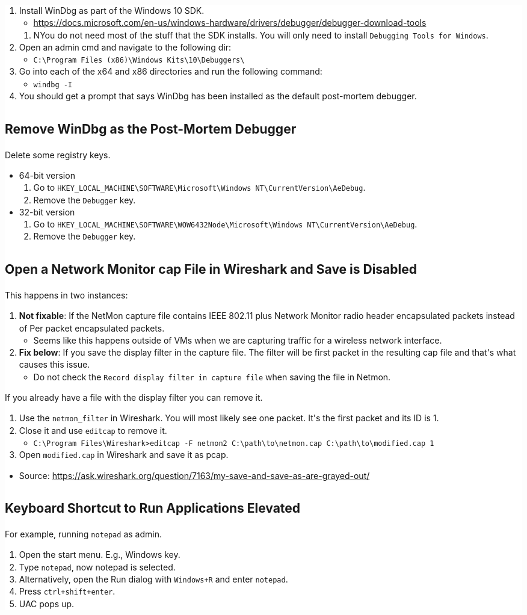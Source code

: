1. Install WinDbg as part of the Windows 10 SDK.
    * https://docs.microsoft.com/en-us/windows-hardware/drivers/debugger/debugger-download-tools
    1. NYou do not need most of the stuff that the SDK installs. You will only
       need to install `Debugging Tools for Windows`.
2. Open an admin cmd and navigate to the following dir:
    * `C:\Program Files (x86)\Windows Kits\10\Debuggers\`
3. Go into each of the x64 and x86 directories and run the following command:
    * `windbg -I`
4. You should get a prompt that says WinDbg has been installed as the default
   post-mortem debugger.

## Remove WinDbg as the Post-Mortem Debugger
Delete some registry keys.

* 64-bit version
    1. Go to `HKEY_LOCAL_MACHINE\SOFTWARE\Microsoft\Windows NT\CurrentVersion\AeDebug`.
    2. Remove the `Debugger` key.
* 32-bit version
    1. Go to `HKEY_LOCAL_MACHINE\SOFTWARE\WOW6432Node\Microsoft\Windows NT\CurrentVersion\AeDebug`.
    2. Remove the `Debugger` key.

## Open a Network Monitor cap File in Wireshark and Save is Disabled
This happens in two instances:

1. **Not fixable**: If the NetMon capture file contains IEEE 802.11 plus Network
   Monitor radio header encapsulated packets instead of Per packet encapsulated
   packets.
    * Seems like this happens outside of VMs when we are capturing traffic for a wireless network interface.
2. **Fix below**: If you save the display filter in the capture file. The filter
   will be first packet in the resulting cap file and that's what causes this
   issue.
   * Do not check the `Record display filter in capture file` when saving the
     file in Netmon.

If you already have a file with the display filter you can remove it.

1. Use the `netmon_filter` in Wireshark. You will most likely see one packet.
   It's the first packet and its ID is 1.
2. Close it and use `editcap` to remove it.
    * `C:\Program Files\Wireshark>editcap -F netmon2 C:\path\to\netmon.cap C:\path\to\modified.cap 1`
3. Open `modified.cap` in Wireshark and save it as pcap.

* Source: https://ask.wireshark.org/question/7163/my-save-and-save-as-are-grayed-out/

## Keyboard Shortcut to Run Applications Elevated
For example, running `notepad` as admin.

1. Open the start menu. E.g., Windows key.
2. Type `notepad`, now notepad is selected.
3. Alternatively, open the Run dialog with `Windows+R` and enter `notepad`.
4. Press `ctrl+shift+enter`.
5. UAC pops up.

